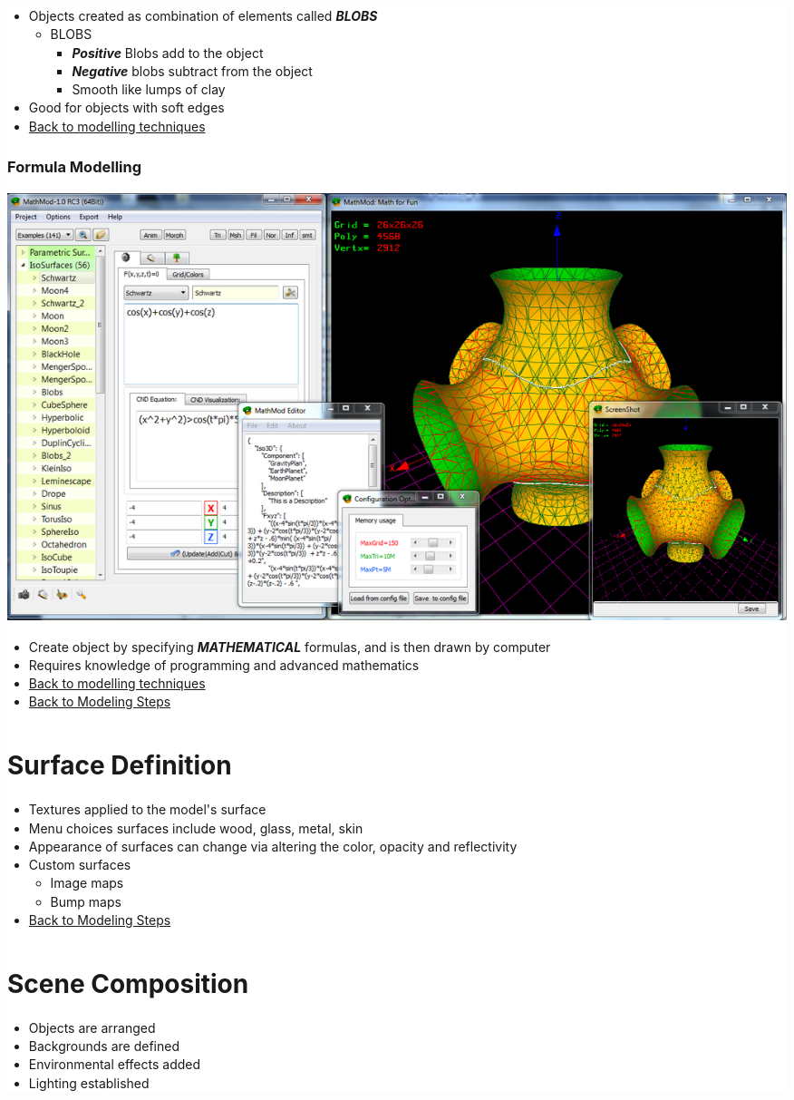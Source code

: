 - Objects created as combination of elements called ***BLOBS***
    - BLOBS
        - ***Positive*** Blobs add to the object
        - ***Negative*** blobs subtract from the object
        - Smooth like lumps of clay
- Good for objects with soft edges
- [Back to modelling techniques](#modelling-techniques)

### Formula Modelling
![Formula Modeling Exp](./imgRes/mtm_c2_formulaModeling.png)
- Create object by specifying ***MATHEMATICAL*** formulas, and is then drawn by computer
- Requires knowledge of programming and advanced mathematics
- [Back to modelling techniques](#modelling-techniques)
- [Back to Modeling Steps](#four-steps)

# Surface Definition
- Textures applied to the model's surface
- Menu choices surfaces include wood, glass, metal, skin
- Appearance of surfaces can change via altering the color, opacity and reflectivity
- Custom surfaces
    - Image maps
    - Bump maps
- [Back to Modeling Steps](#four-steps)

# Scene Composition
- Objects are arranged
- Backgrounds are defined
- Environmental effects added
- Lighting established